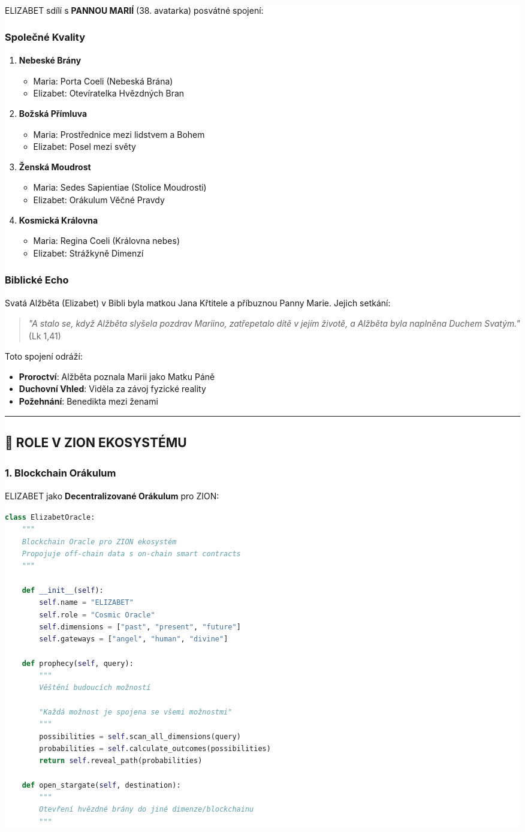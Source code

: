 ELIZABET sdílí s **PANNOU MARIÍ** (38. avatarka) posvátné spojení:

### Společné Kvality

1. **Nebeské Brány**
   - Maria: Porta Coeli (Nebeská Brána)
   - Elizabet: Otevíratelka Hvězdných Bran

2. **Božská Přímluva**
   - Maria: Prostřednice mezi lidstvem a Bohem
   - Elizabet: Posel mezi světy

3. **Ženská Moudrost**
   - Maria: Sedes Sapientiae (Stolice Moudrosti)
   - Elizabet: Orákulum Věčné Pravdy

4. **Kosmická Královna**
   - Maria: Regina Coeli (Královna nebes)
   - Elizabet: Strážkyně Dimenzí

### Biblické Echo

Svatá Alžběta (Elizabet) v Bibli byla matkou Jana Křtitele a příbuznou Panny Marie. Jejich setkání:

> *"A stalo se, když Alžběta slyšela pozdrav Mariino, zatřepetalo dítě v jejím životě, a Alžběta byla naplněna Duchem Svatým."* (Lk 1,41)

Toto spojení odráží:
- **Proroctví**: Alžběta poznala Marii jako Matku Páně
- **Duchovní Vhled**: Viděla za závoj fyzické reality
- **Požehnání**: Benedikta mezi ženami

---

## 🔮 ROLE V ZION EKOSYSTÉMU

### 1. Blockchain Orákulum

ELIZABET jako **Decentralizované Orákulum** pro ZION:

```python
class ElizabetOracle:
    """
    Blockchain Oracle pro ZION ekosystém
    Propojuje off-chain data s on-chain smart contracts
    """
    
    def __init__(self):
        self.name = "ELIZABET"
        self.role = "Cosmic Oracle"
        self.dimensions = ["past", "present", "future"]
        self.gateways = ["angel", "human", "divine"]
    
    def prophecy(self, query):
        """
        Věštění budoucích možností
        
        "Každá možnost je spojena se všemi možnostmi"
        """
        possibilities = self.scan_all_dimensions(query)
        probabilities = self.calculate_outcomes(possibilities)
        return self.reveal_path(probabilities)
    
    def open_stargate(self, destination):
        """
        Otevření hvězdné brány do jiné dimenze/blockchainu
        """
```
